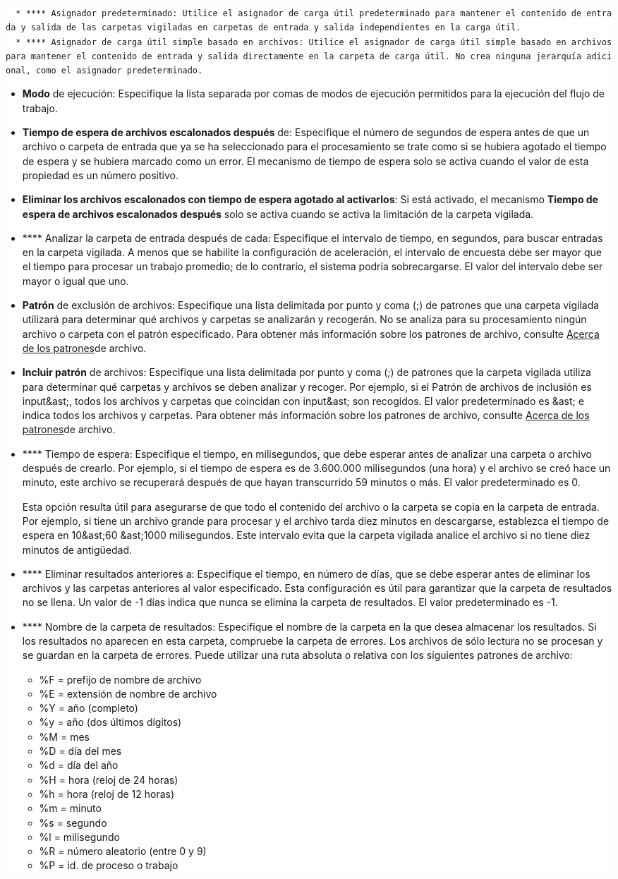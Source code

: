       * **** Asignador predeterminado: Utilice el asignador de carga útil predeterminado para mantener el contenido de entrada y salida de las carpetas vigiladas en carpetas de entrada y salida independientes en la carga útil.
      * **** Asignador de carga útil simple basado en archivos: Utilice el asignador de carga útil simple basado en archivos para mantener el contenido de entrada y salida directamente en la carpeta de carga útil. No crea ninguna jerarquía adicional, como el asignador predeterminado.
   * **Modo** de ejecución: Especifique la lista separada por comas de modos de ejecución permitidos para la ejecución del flujo de trabajo.
   * **Tiempo de espera de archivos escalonados después** de: Especifique el número de segundos de espera antes de que un archivo o carpeta de entrada que ya se ha seleccionado para el procesamiento se trate como si se hubiera agotado el tiempo de espera y se hubiera marcado como un error. El mecanismo de tiempo de espera solo se activa cuando el valor de esta propiedad es un número positivo.
   * **Eliminar los archivos escalonados con tiempo de espera agotado al activarlos**: Si está activado, el mecanismo **Tiempo de espera de archivos escalonados después** solo se activa cuando se activa la limitación de la carpeta vigilada.
   * **** Analizar la carpeta de entrada después de cada: Especifique el intervalo de tiempo, en segundos, para buscar entradas en la carpeta vigilada. A menos que se habilite la configuración de aceleración, el intervalo de encuesta debe ser mayor que el tiempo para procesar un trabajo promedio; de lo contrario, el sistema podría sobrecargarse. El valor del intervalo debe ser mayor o igual que uno.
   * **Patrón** de exclusión de archivos: Especifique una lista delimitada por punto y coma (;) de patrones que una carpeta vigilada utilizará para determinar qué archivos y carpetas se analizarán y recogerán. No se analiza para su procesamiento ningún archivo o carpeta con el patrón especificado. Para obtener más información sobre los patrones de archivo, consulte [Acerca de los patrones](/help/forms/using/admin-help/configuring-watched-folder-endpoints.md#about-file-patterns)de archivo.
   * **Incluir patrón** de archivos: Especifique una lista delimitada por punto y coma (;) de patrones que la carpeta vigilada utiliza para determinar qué carpetas y archivos se deben analizar y recoger. Por ejemplo, si el Patrón de archivos de inclusión es input&amp;ast;, todos los archivos y carpetas que coincidan con input&amp;ast; son recogidos. El valor predeterminado es &amp;ast; e indica todos los archivos y carpetas. Para obtener más información sobre los patrones de archivo, consulte [Acerca de los patrones](/help/forms/using/admin-help/configuring-watched-folder-endpoints.md#about-file-patterns)de archivo.
   * **** Tiempo de espera: Especifique el tiempo, en milisegundos, que debe esperar antes de analizar una carpeta o archivo después de crearlo. Por ejemplo, si el tiempo de espera es de 3.600.000 milisegundos (una hora) y el archivo se creó hace un minuto, este archivo se recuperará después de que hayan transcurrido 59 minutos o más. El valor predeterminado es 0.

      Esta opción resulta útil para asegurarse de que todo el contenido del archivo o la carpeta se copia en la carpeta de entrada. Por ejemplo, si tiene un archivo grande para procesar y el archivo tarda diez minutos en descargarse, establezca el tiempo de espera en 10&amp;ast;60 &amp;ast;1000 milisegundos. Este intervalo evita que la carpeta vigilada analice el archivo si no tiene diez minutos de antigüedad.

   * **** Eliminar resultados anteriores a: Especifique el tiempo, en número de días, que se debe esperar antes de eliminar los archivos y las carpetas anteriores al valor especificado. Esta configuración es útil para garantizar que la carpeta de resultados no se llena. Un valor de -1 días indica que nunca se elimina la carpeta de resultados. El valor predeterminado es -1.
   * **** Nombre de la carpeta de resultados: Especifique el nombre de la carpeta en la que desea almacenar los resultados. Si los resultados no aparecen en esta carpeta, compruebe la carpeta de errores. Los archivos de sólo lectura no se procesan y se guardan en la carpeta de errores. Puede utilizar una ruta absoluta o relativa con los siguientes patrones de archivo:

      * %F = prefijo de nombre de archivo
      * %E = extensión de nombre de archivo
      * %Y = año (completo)
      * %y = año (dos últimos dígitos)
      * %M = mes
      * %D = día del mes
      * %d = día del año
      * %H = hora (reloj de 24 horas)
      * %h = hora (reloj de 12 horas)
      * %m = minuto
      * %s = segundo
      * %l = milisegundo
      * %R = número aleatorio (entre 0 y 9)
      * %P = id. de proceso o trabajo